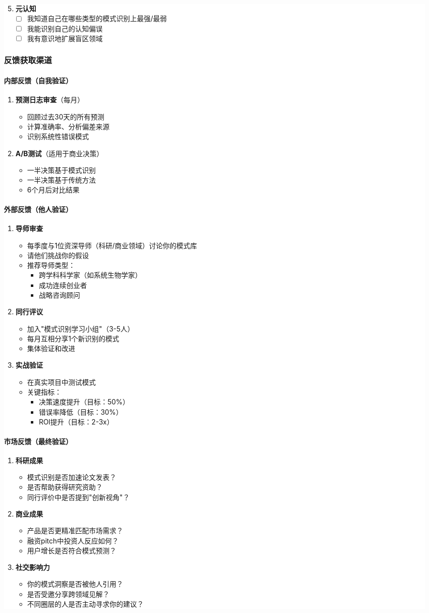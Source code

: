 5. **元认知**
   - [ ] 我知道自己在哪些类型的模式识别上最强/最弱
   - [ ] 我能识别自己的认知偏误
   - [ ] 我有意识地扩展盲区领域

### 反馈获取渠道

#### 内部反馈（自我验证）
1. **预测日志审查**（每月）
   - 回顾过去30天的所有预测
   - 计算准确率、分析偏差来源
   - 识别系统性错误模式

2. **A/B测试**（适用于商业决策）
   - 一半决策基于模式识别
   - 一半决策基于传统方法
   - 6个月后对比结果

#### 外部反馈（他人验证）
1. **导师审查**
   - 每季度与1位资深导师（科研/商业领域）讨论你的模式库
   - 请他们挑战你的假设
   - 推荐导师类型：
     - 跨学科科学家（如系统生物学家）
     - 成功连续创业者
     - 战略咨询顾问

2. **同行评议**
   - 加入"模式识别学习小组"（3-5人）
   - 每月互相分享1个新识别的模式
   - 集体验证和改进

3. **实战验证**
   - 在真实项目中测试模式
   - 关键指标：
     - 决策速度提升（目标：50%）
     - 错误率降低（目标：30%）
     - ROI提升（目标：2-3x）

#### 市场反馈（最终验证）
1. **科研成果**
   - 模式识别是否加速论文发表？
   - 是否帮助获得研究资助？
   - 同行评价中是否提到"创新视角"？

2. **商业成果**
   - 产品是否更精准匹配市场需求？
   - 融资pitch中投资人反应如何？
   - 用户增长是否符合模式预测？

3. **社交影响力**
   - 你的模式洞察是否被他人引用？
   - 是否受邀分享跨领域见解？
   - 不同圈层的人是否主动寻求你的建议？
